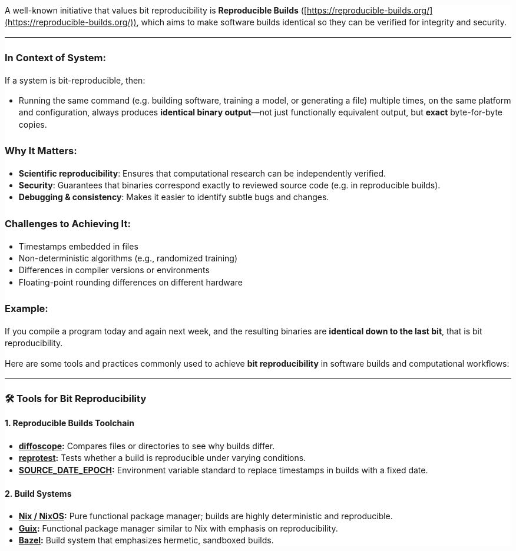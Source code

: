 
A well-known initiative that values bit reproducibility is **Reproducible Builds** ([https://reproducible-builds.org/](https://reproducible-builds.org/)), which aims to make software builds identical so they can be verified for integrity and security.

---
### In Context of System:

If a system is bit-reproducible, then:

* Running the same command (e.g. building software, training a model, or generating a file) multiple times, on the same platform and configuration, always produces **identical binary output**—not just functionally equivalent output, but **exact** byte-for-byte copies.

### Why It Matters:

* **Scientific reproducibility**: Ensures that computational research can be independently verified.
* **Security**: Guarantees that binaries correspond exactly to reviewed source code (e.g. in reproducible builds).
* **Debugging & consistency**: Makes it easier to identify subtle bugs and changes.

### Challenges to Achieving It:

* Timestamps embedded in files
* Non-deterministic algorithms (e.g., randomized training)
* Differences in compiler versions or environments
* Floating-point rounding differences on different hardware

### Example:

If you compile a program today and again next week, and the resulting binaries are **identical down to the last bit**, that is bit reproducibility.

Here are some tools and practices commonly used to achieve **bit reproducibility** in software builds and computational workflows:

---

### 🛠️ **Tools for Bit Reproducibility**

#### 1. **Reproducible Builds Toolchain**

* **[diffoscope](https://diffoscope.org/):** Compares files or directories to see why builds differ.
* **[reprotest](https://salsa.debian.org/reproducible-builds/reprotest):** Tests whether a build is reproducible under varying conditions.
* **[SOURCE\_DATE\_EPOCH](https://reproducible-builds.org/specs/source-date-epoch/):** Environment variable standard to replace timestamps in builds with a fixed date.

#### 2. **Build Systems**

* **[Nix / NixOS](https://nixos.org/):** Pure functional package manager; builds are highly deterministic and reproducible.
* **[Guix](https://guix.gnu.org/):** Functional package manager similar to Nix with emphasis on reproducibility.
* **[Bazel](https://bazel.build/):** Build system that emphasizes hermetic, sandboxed builds.
